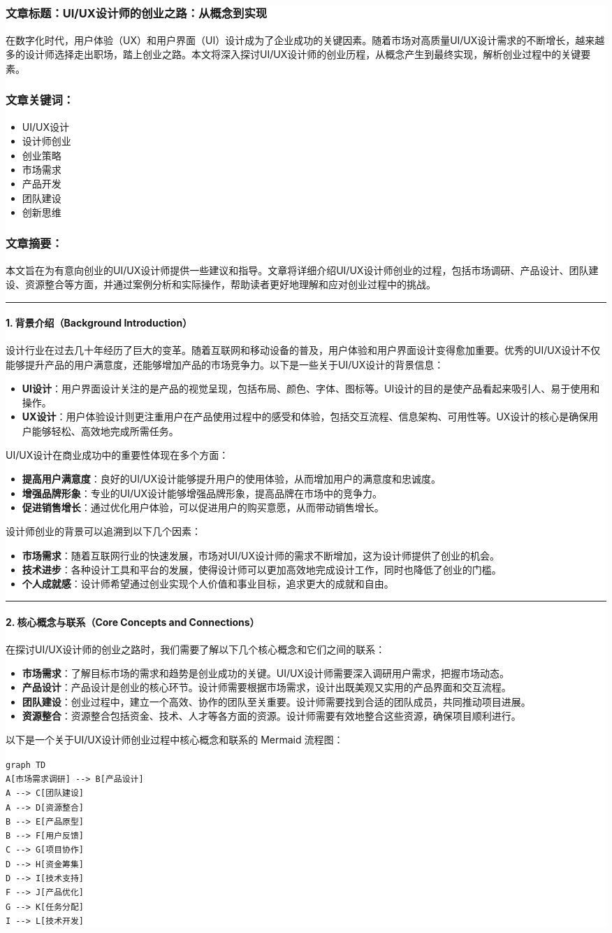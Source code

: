                  

### 文章标题：UI/UX设计师的创业之路：从概念到实现

在数字化时代，用户体验（UX）和用户界面（UI）设计成为了企业成功的关键因素。随着市场对高质量UI/UX设计需求的不断增长，越来越多的设计师选择走出职场，踏上创业之路。本文将深入探讨UI/UX设计师的创业历程，从概念产生到最终实现，解析创业过程中的关键要素。

### 文章关键词：
- UI/UX设计
- 设计师创业
- 创业策略
- 市场需求
- 产品开发
- 团队建设
- 创新思维

### 文章摘要：
本文旨在为有意向创业的UI/UX设计师提供一些建议和指导。文章将详细介绍UI/UX设计师创业的过程，包括市场调研、产品设计、团队建设、资源整合等方面，并通过案例分析和实际操作，帮助读者更好地理解和应对创业过程中的挑战。

---

#### 1. 背景介绍（Background Introduction）

设计行业在过去几十年经历了巨大的变革。随着互联网和移动设备的普及，用户体验和用户界面设计变得愈加重要。优秀的UI/UX设计不仅能够提升产品的用户满意度，还能够增加产品的市场竞争力。以下是一些关于UI/UX设计的背景信息：

- **UI设计**：用户界面设计关注的是产品的视觉呈现，包括布局、颜色、字体、图标等。UI设计的目的是使产品看起来吸引人、易于使用和操作。
- **UX设计**：用户体验设计则更注重用户在产品使用过程中的感受和体验，包括交互流程、信息架构、可用性等。UX设计的核心是确保用户能够轻松、高效地完成所需任务。

UI/UX设计在商业成功中的重要性体现在多个方面：

- **提高用户满意度**：良好的UI/UX设计能够提升用户的使用体验，从而增加用户的满意度和忠诚度。
- **增强品牌形象**：专业的UI/UX设计能够增强品牌形象，提高品牌在市场中的竞争力。
- **促进销售增长**：通过优化用户体验，可以促进用户的购买意愿，从而带动销售增长。

设计师创业的背景可以追溯到以下几个因素：

- **市场需求**：随着互联网行业的快速发展，市场对UI/UX设计师的需求不断增加，这为设计师提供了创业的机会。
- **技术进步**：各种设计工具和平台的发展，使得设计师可以更加高效地完成设计工作，同时也降低了创业的门槛。
- **个人成就感**：设计师希望通过创业实现个人价值和事业目标，追求更大的成就和自由。

---

#### 2. 核心概念与联系（Core Concepts and Connections）

在探讨UI/UX设计师的创业之路时，我们需要了解以下几个核心概念和它们之间的联系：

- **市场需求**：了解目标市场的需求和趋势是创业成功的关键。UI/UX设计师需要深入调研用户需求，把握市场动态。
- **产品设计**：产品设计是创业的核心环节。设计师需要根据市场需求，设计出既美观又实用的产品界面和交互流程。
- **团队建设**：创业过程中，建立一个高效、协作的团队至关重要。设计师需要找到合适的团队成员，共同推动项目进展。
- **资源整合**：资源整合包括资金、技术、人才等各方面的资源。设计师需要有效地整合这些资源，确保项目顺利进行。

以下是一个关于UI/UX设计师创业过程中核心概念和联系的 Mermaid 流程图：

```mermaid
graph TD
A[市场需求调研] --> B[产品设计]
A --> C[团队建设]
A --> D[资源整合]
B --> E[产品原型]
B --> F[用户反馈]
C --> G[项目协作]
D --> H[资金筹集]
D --> I[技术支持]
F --> J[产品优化]
G --> K[任务分配]
I --> L[技术开发]
```
